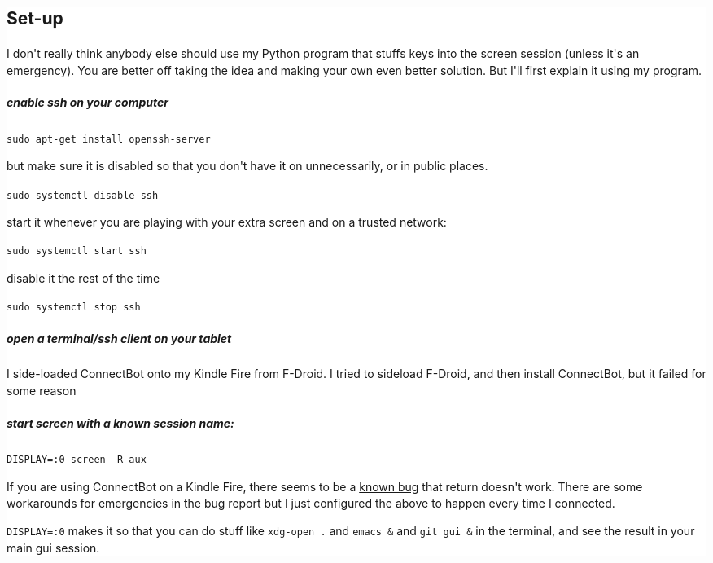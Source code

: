 ## Set-up

I don't really think anybody else should use my Python program that stuffs keys
into the screen session (unless it's an emergency).  You are better off taking
the idea and making your own even better solution. But I'll first explain it
using my program.

##### enable ssh on your computer

```
sudo apt-get install openssh-server
```

but make sure it is disabled so that you don't have it on unnecessarily, or in
public places.

```
sudo systemctl disable ssh
```

start it whenever you are playing with your extra screen and on a trusted
network:

```
sudo systemctl start ssh
```

disable it the rest of the time

```
sudo systemctl stop ssh
```

##### open a terminal/ssh client on your tablet

I side-loaded ConnectBot onto my Kindle Fire from F-Droid. I tried to sideload
F-Droid, and then install ConnectBot, but it failed for some reason

##### start screen with a known session name:

```
DISPLAY=:0 screen -R aux
```

If you are using ConnectBot on a Kindle Fire, there seems to be a
[known bug](https://github.com/connectbot/connectbot/issues/543) that return
doesn't work. There are some workarounds for emergencies in the bug report but
I just configured the above to happen every time I connected.

`DISPLAY=:0` makes it so that you can do stuff like `xdg-open .` and `emacs &`
and `git gui &` in the terminal, and see the result in your main gui session.
